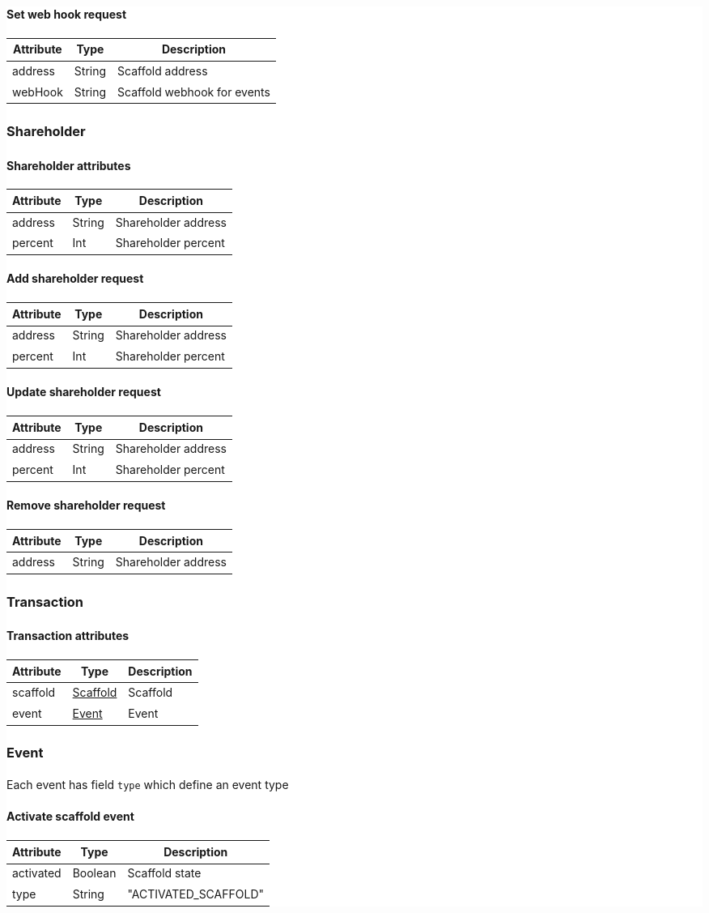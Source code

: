 #### Set web hook request

Attribute       | Type                                                | Description
----------------|-----------------------------------------------------|-----------
address         |String                                               | Scaffold address
webHook         |String                                               | Scaffold webhook for events


### Shareholder

#### Shareholder attributes

Attribute       | Type                                                | Description
----------------|-----------------------------------------------------|-----------
address         |String                                               | Shareholder address
percent         |Int                                                  | Shareholder percent

#### Add shareholder request

Attribute       | Type                                                | Description
----------------|-----------------------------------------------------|-----------
address         |String                                               | Shareholder address
percent         |Int                                                  | Shareholder percent

#### Update shareholder request

Attribute       | Type                                                | Description
----------------|-----------------------------------------------------|-----------
address         |String                                               | Shareholder address
percent         |Int                                                  | Shareholder percent

#### Remove shareholder request

Attribute       | Type                                                | Description
----------------|-----------------------------------------------------|-----------
address         |String                                               | Shareholder address

### Transaction

#### Transaction attributes

Attribute       | Type                                                | Description
----------------|-----------------------------------------------------|-----------
scaffold        |[Scaffold](#scaffold-attributes)                     | Scaffold
event           |[Event](#event)                                      | Event


### Event

Each event has field `type` which define an event type

#### Activate scaffold event

Attribute       | Type                                                | Description
----------------|-----------------------------------------------------|-----------
activated       |Boolean                                              |Scaffold state
type            |String                                               |"ACTIVATED_SCAFFOLD"
